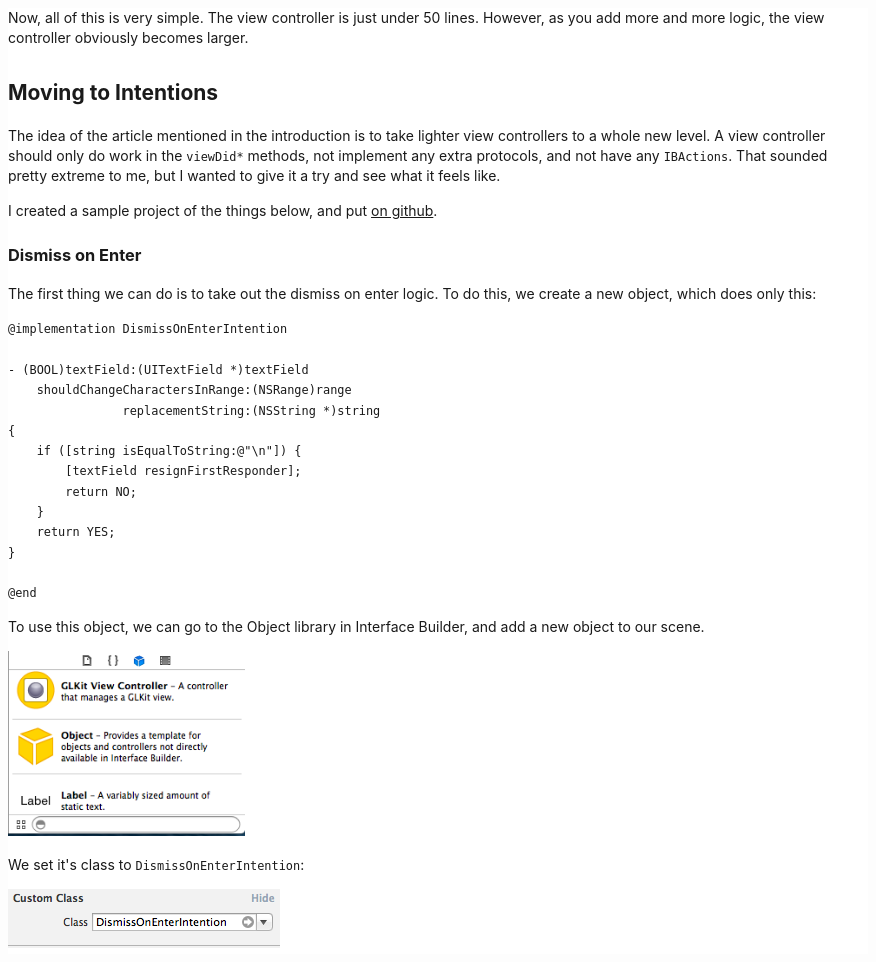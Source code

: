 Now, all of this is very simple. The view controller is just under 50 lines. However, as you add more and more logic, the view controller obviously becomes larger. 

## Moving to Intentions

The idea of the article mentioned in the introduction is to take lighter view controllers to a whole new level. A view controller should only do work in the `viewDid*` methods, not implement any extra protocols, and not have any `IBActions`. That sounded pretty extreme to me, but I wanted to give it a try and see what it feels like.

I created a sample project of the things below, and put [on github](https://github.com/chriseidhof/intentions).

### Dismiss on Enter

The first thing we can do is to take out the dismiss on enter logic. To do this, we create a new object, which does only this:

    @implementation DismissOnEnterIntention
    
    - (BOOL)textField:(UITextField *)textField
        shouldChangeCharactersInRange:(NSRange)range
                    replacementString:(NSString *)string
    {
        if ([string isEqualToString:@"\n"]) {
            [textField resignFirstResponder];
            return NO;
        }
        return YES;
    }
    
    @end

To use this object, we can go to the Object library in Interface Builder, and add a new object to our scene.

<img src="/static/images/select-object.png" style="width:237px;">

We set it's class to `DismissOnEnterIntention`:

<img src="/static/images/dismiss-on-enter.png" style="width:272px;">
